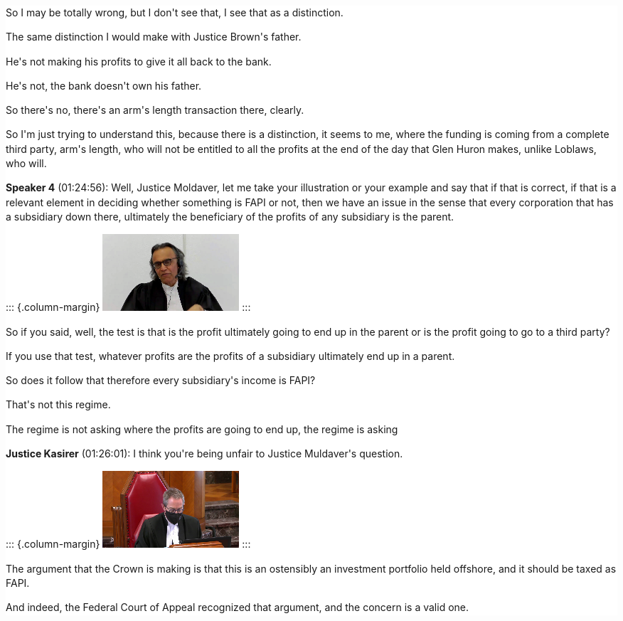 So I may be totally wrong, but I don't see that, I see that as a distinction.

The same distinction I would make with Justice Brown's father.

He's not making his profits to give it all back to the bank.

He's not, the bank doesn't own his father.

So there's no, there's an arm's length transaction there, clearly.

So I'm just trying to understand this, because there is a distinction, it seems to me, where the funding is coming from a complete third party, arm's length, who will not be entitled to all the profits at the end of the day that Glen Huron makes, unlike Loblaws, who will.

**Speaker 4** (01:24:56): Well, Justice Moldaver, let me take your illustration or your example and say that if that is correct, if that is a relevant element in deciding whether something is FAPI or not, then we have an issue in the sense that every corporation that has a subsidiary down there, ultimately the beneficiary of the profits of any subsidiary is the parent.

::: {.column-margin}
![](5128.png)
:::

So if you said, well, the test is that is the profit ultimately going to end up in the parent or is the profit going to go to a third party?

If you use that test, whatever profits are the profits of a subsidiary ultimately end up in a parent.

So does it follow that therefore every subsidiary's income is FAPI?

That's not this regime.

The regime is not asking where the profits are going to end up, the regime is asking

**Justice Kasirer** (01:26:01): I think you're being unfair to Justice Muldaver's question.

::: {.column-margin}
![](5210.png)
:::

The argument that the Crown is making is that this is an ostensibly an investment portfolio held offshore, and it should be taxed as FAPI.

And indeed, the Federal Court of Appeal recognized that argument, and the concern is a valid one.
